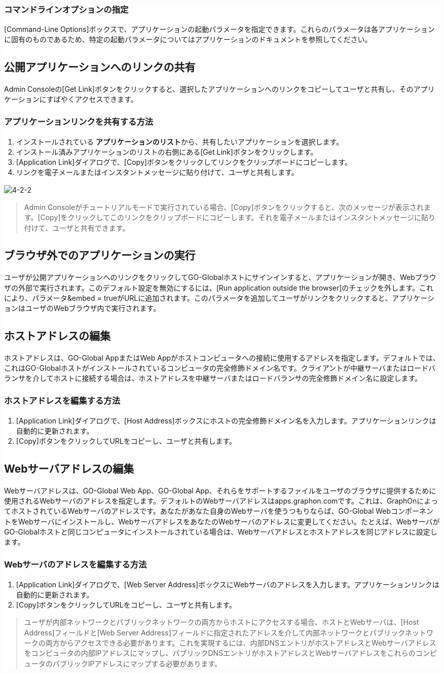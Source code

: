 ### コマンドラインオプションの指定

[Command-Line Options]ボックスで、アプリケーションの起動パラメータを指定できます。これらのパラメータは各アプリケーションに固有のものであるため、特定の起動パラメータについてはアプリケーションのドキュメントを参照してください。

## 公開アプリケーションへのリンクの共有

Admin Consoleの[Get Link]ボタンをクリックすると、選択したアプリケーションへのリンクをコピーしてユーザと共有し、そのアプリケーションにすばやくアクセスできます。

### アプリケーションリンクを共有する方法

1. インストールされている **アプリケーションのリスト**から、共有したいアプリケーションを選択します。
2. インストール済みアプリケーションのリストの右側にある[Get Link]ボタンをクリックします。
3. [Application Link]ダイアログで、[Copy]ボタンをクリックしてリンクをクリップボードにコピーします。
4. リンクを電子メールまたはインスタントメッセージに貼り付けて、ユーザと共有します。

![4-2-2](/images/4-2-2.png)

>Admin Consoleがチュートリアルモードで実行されている場合、[Copy]ボタンをクリックすると、次のメッセージが表示されます。[Copy]をクリックしてこのリンクをクリップボードにコピーします。それを電子メールまたはインスタントメッセージに貼り付けて、ユーザと共有できます。

## ブラウザ外でのアプリケーションの実行

ユーザが公開アプリケーションへのリンクをクリックしてGO-Globalホストにサインインすると、アプリケーションが開き、Webブラウザの外部で実行されます。このデフォルト設定を無効にするには、[Run application outside the browser]のチェックを外します。これにより、パラメータ&embed = trueがURLに追加されます。このパラメータを追加してユーザがリンクをクリックすると、アプリケーションはユーザのWebブラウザ内で実行されます。

## ホストアドレスの編集

ホストアドレスは、GO-Global AppまたはWeb Appがホストコンピュータへの接続に使用するアドレスを指定します。デフォルトでは、これはGO-Globalホストがインストールされているコンピュータの完全修飾ドメイン名です。クライアントが中継サーバまたはロードバランサを介してホストに接続する場合は、ホストアドレスを中継サーバまたはロードバランサの完全修飾ドメイン名に設定します。

### ホストアドレスを編集する方法

1. [Application Link]ダイアログで、[Host Address]ボックスにホストの完全修飾ドメイン名を入力します。アプリケーションリンクは自動的に更新されます。
2. [Copy]ボタンをクリックしてURLをコピーし、ユーザと共有します。

## Webサーバアドレスの編集

Webサーバアドレスは、GO-Global Web App、GO-Global App、それらをサポートするファイルをユーザのブラウザに提供するために使用されるWebサーバのアドレスを指定します。デフォルトのWebサーバアドレスはapps.graphon.comです。これは、GraphOnによってホストされているWebサーバのアドレスです。あなたがあなた自身のWebサーバを使うつもりならば、GO-Global WebコンポーネントをWebサーバにインストールし、WebサーバアドレスをあなたのWebサーバのアドレスに変更してください。たとえば、WebサーバがGO-Globalホストと同じコンピュータにインストールされている場合は、Webサーバアドレスとホストアドレスを同じアドレスに設定します。

### Webサーバのアドレスを編集する方法

1. [Application Link]ダイアログで、[Web Server Address]ボックスにWebサーバのアドレスを入力します。アプリケーションリンクは自動的に更新されます。
2. [Copy]ボタンをクリックしてURLをコピーし、ユーザと共有します。

>ユーザが内部ネットワークとパブリックネットワークの両方からホストにアクセスする場合、ホストとWebサーバは、[Host Address]フィールドと[Web Server Address]フィールドに指定されたアドレスを介して内部ネットワークとパブリックネットワークの両方からアクセスできる必要があります。これを実現するには、内部DNSエントリがホストアドレスとWebサーバアドレスをコンピュータの内部IPアドレスにマップし、パブリックDNSエントリがホストアドレスとWebサーバアドレスをこれらのコンピュータのパブリックIPアドレスにマップする必要があります。
